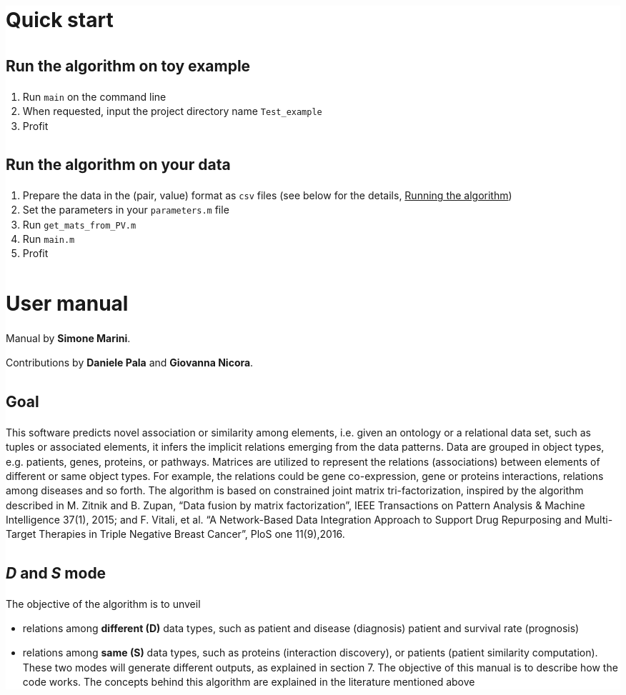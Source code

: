 
# Quick start

## Run the algorithm on toy example
1. Run `main` on the command line
2. When requested, input the project directory name `Test_example`
3. Profit

## Run the algorithm on your data
1. Prepare the data in the (pair, value) format as `csv` files (see below for the details, [Running the algorithm](#running-the-algorithm))
2. Set the parameters in your `parameters.m` file
3. Run `get_mats_from_PV.m`
3. Run `main.m`
4. Profit

# User manual
Manual by **Simone Marini**.

Contributions by **Daniele Pala** and **Giovanna Nicora**.

## Goal
This software predicts novel association or similarity among elements, i.e. given an ontology or a
relational data set, such as tuples or associated elements, it infers the implicit relations emerging
from the data patterns.
Data are grouped in object types, e.g. patients, genes, proteins, or pathways. Matrices are utilized
to represent the relations (associations) between elements of different or same object types. For
example, the relations could be gene co-expression, gene or proteins interactions, relations among
diseases and so forth.
The algorithm is based on constrained joint matrix tri-factorization, inspired by the algorithm
described in M. Zitnik and B. Zupan, “Data fusion by matrix factorization”, IEEE Transactions on
Pattern Analysis & Machine Intelligence 37(1), 2015; and F. Vitali, et al. “A Network-Based Data
Integration Approach to Support Drug Repurposing and Multi-Target Therapies in Triple Negative
Breast Cancer”, PloS one 11(9),2016.

## _D_ and _S_ mode
The objective of the algorithm is to unveil

+ relations among __different (D)__ data types, such as patient and disease (diagnosis) patient
and survival rate (prognosis)

+ relations among __same (S)__ data types, such as proteins (interaction discovery), or patients
(patient similarity computation).
These two modes will generate different outputs, as explained in section 7.
The objective of this manual is to describe how the code works. The concepts behind this algorithm
are explained in the literature mentioned above
